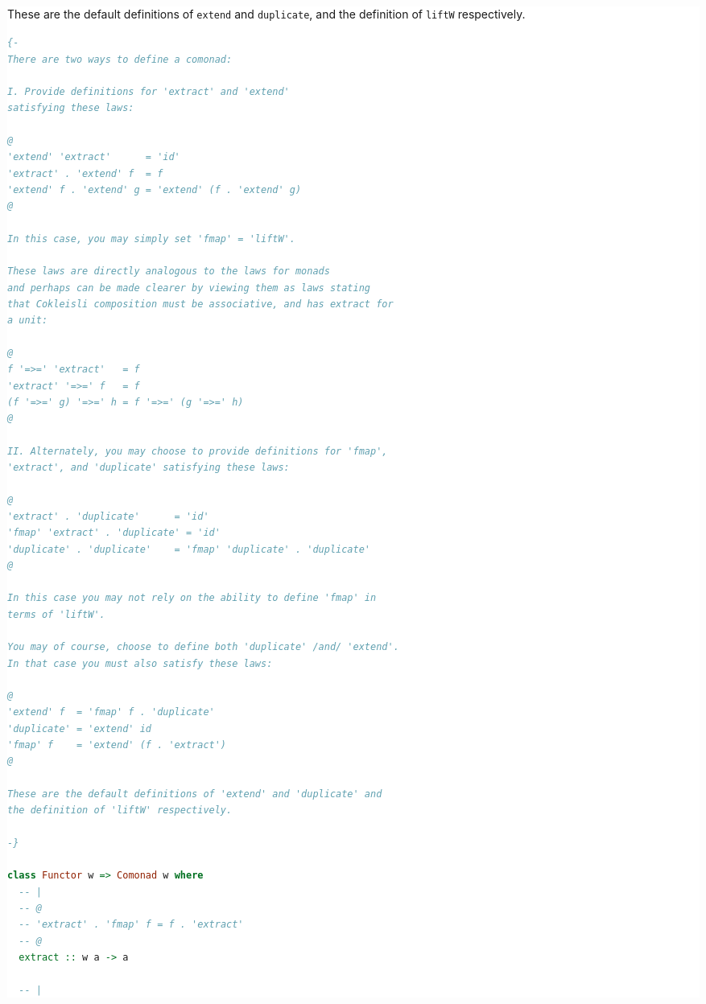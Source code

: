 
These are the default definitions of `extend` and `duplicate`, and the definition of `liftW` respectively.


```hs
{-
There are two ways to define a comonad:

I. Provide definitions for 'extract' and 'extend'
satisfying these laws:

@
'extend' 'extract'      = 'id'
'extract' . 'extend' f  = f
'extend' f . 'extend' g = 'extend' (f . 'extend' g)
@

In this case, you may simply set 'fmap' = 'liftW'.

These laws are directly analogous to the laws for monads
and perhaps can be made clearer by viewing them as laws stating
that Cokleisli composition must be associative, and has extract for
a unit:

@
f '=>=' 'extract'   = f
'extract' '=>=' f   = f
(f '=>=' g) '=>=' h = f '=>=' (g '=>=' h)
@

II. Alternately, you may choose to provide definitions for 'fmap',
'extract', and 'duplicate' satisfying these laws:

@
'extract' . 'duplicate'      = 'id'
'fmap' 'extract' . 'duplicate' = 'id'
'duplicate' . 'duplicate'    = 'fmap' 'duplicate' . 'duplicate'
@

In this case you may not rely on the ability to define 'fmap' in
terms of 'liftW'.

You may of course, choose to define both 'duplicate' /and/ 'extend'.
In that case you must also satisfy these laws:

@
'extend' f  = 'fmap' f . 'duplicate'
'duplicate' = 'extend' id
'fmap' f    = 'extend' (f . 'extract')
@

These are the default definitions of 'extend' and 'duplicate' and
the definition of 'liftW' respectively.

-}

class Functor w => Comonad w where
  -- |
  -- @
  -- 'extract' . 'fmap' f = f . 'extract'
  -- @
  extract :: w a -> a

  -- |
```